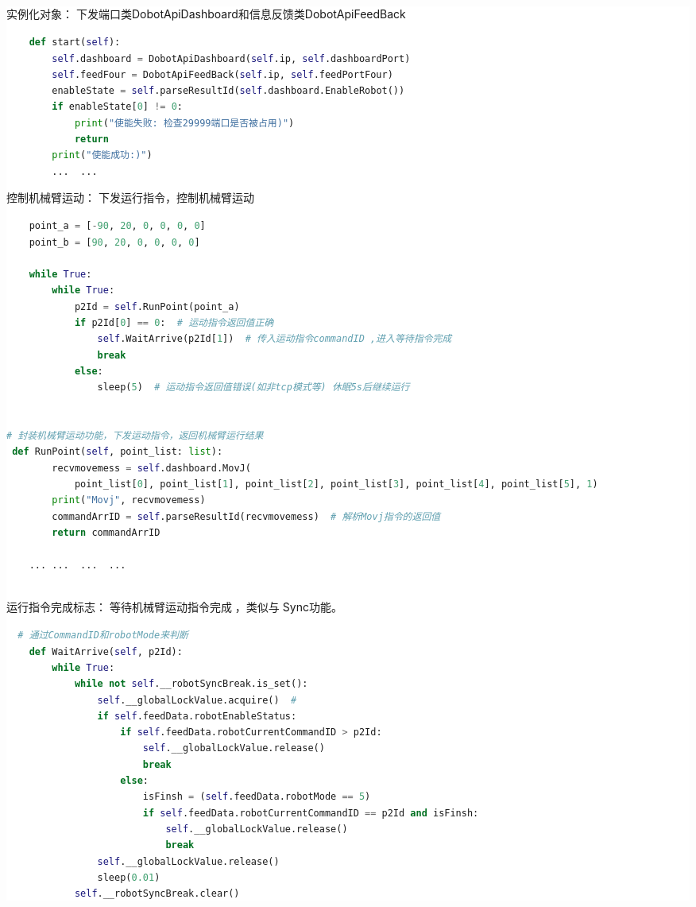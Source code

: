 

实例化对象： 下发端口类DobotApiDashboard和信息反馈类DobotApiFeedBack

```python
    def start(self):
        self.dashboard = DobotApiDashboard(self.ip, self.dashboardPort)
        self.feedFour = DobotApiFeedBack(self.ip, self.feedPortFour)
        enableState = self.parseResultId(self.dashboard.EnableRobot())
        if enableState[0] != 0:
            print("使能失败: 检查29999端口是否被占用)")
            return
        print("使能成功:)")
        ...  ...
```



控制机械臂运动： 下发运行指令，控制机械臂运动

```python
    point_a = [-90, 20, 0, 0, 0, 0]
    point_b = [90, 20, 0, 0, 0, 0]

    while True:
        while True:
            p2Id = self.RunPoint(point_a)
            if p2Id[0] == 0:  # 运动指令返回值正确
                self.WaitArrive(p2Id[1])  # 传入运动指令commandID ,进入等待指令完成
                break
            else:
                sleep(5)  # 运动指令返回值错误(如非tcp模式等) 休眠5s后继续运行

   
# 封装机械臂运动功能，下发运动指令，返回机械臂运行结果
 def RunPoint(self, point_list: list):
        recvmovemess = self.dashboard.MovJ(
            point_list[0], point_list[1], point_list[2], point_list[3], point_list[4], point_list[5], 1)
        print("Movj", recvmovemess)
        commandArrID = self.parseResultId(recvmovemess)  # 解析Movj指令的返回值
        return commandArrID
    
    ... ...  ...  ...               
                    
```



运行指令完成标志： 等待机械臂运动指令完成 ，类似与 Sync功能。

```python
  # 通过CommandID和robotMode来判断
    def WaitArrive(self, p2Id):
        while True:
            while not self.__robotSyncBreak.is_set():
                self.__globalLockValue.acquire()  #
                if self.feedData.robotEnableStatus:
                    if self.feedData.robotCurrentCommandID > p2Id:
                        self.__globalLockValue.release()
                        break
                    else:
                        isFinsh = (self.feedData.robotMode == 5)
                        if self.feedData.robotCurrentCommandID == p2Id and isFinsh:
                            self.__globalLockValue.release()
                            break
                self.__globalLockValue.release()
                sleep(0.01)
            self.__robotSyncBreak.clear()
```